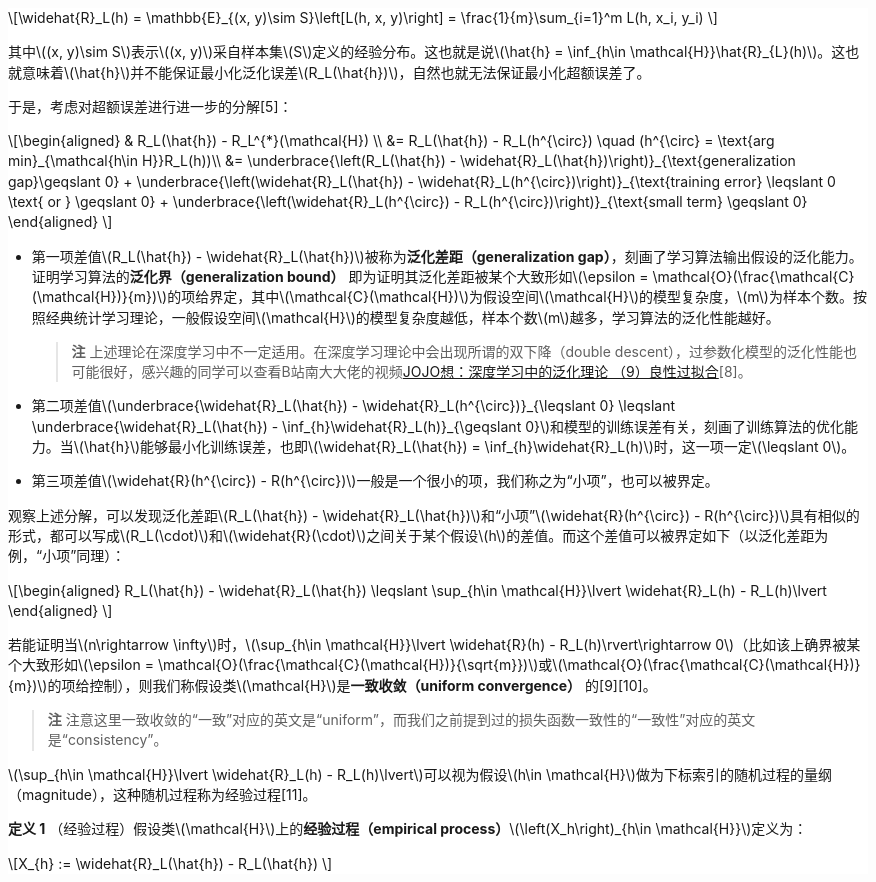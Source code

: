 \\\[\\widehat{R}\_L(h) = \\mathbb{E}\_{(x, y)\\sim S}\\left\[L(h, x, y)\\right\] = \\frac{1}{m}\\sum\_{i=1}^m L(h, x\_i, y\_i) \\\]

其中\\((x, y)\\sim S\\)表示\\((x, y)\\)采自样本集\\(S\\)定义的经验分布。这也就是说\\(\\hat{h} = \\inf\_{h\\in \\mathcal{H}}\\hat{R}\_{L}(h)\\)。这也就意味着\\(\\hat{h}\\)并不能保证最小化泛化误差\\(R\_L(\\hat{h})\\)，自然也就无法保证最小化超额误差了。

于是，考虑对超额误差进行进一步的分解\[5\]：

\\\[\\begin{aligned} & R\_L(\\hat{h}) - R\_L^{\*}(\\mathcal{H}) \\\\ &= R\_L(\\hat{h}) - R\_L(h^{\\circ}) \\quad (h^{\\circ} = \\text{arg min}\_{\\mathcal{h\\in H}}R\_L(h))\\\\ &= \\underbrace{\\left(R\_L(\\hat{h}) - \\widehat{R}\_L(\\hat{h})\\right)}\_{\\text{generalization gap}\\geqslant 0} + \\underbrace{\\left(\\widehat{R}\_L(\\hat{h}) - \\widehat{R}\_L(h^{\\circ})\\right)}\_{\\text{training error} \\leqslant 0 \\text{ or } \\geqslant 0} + \\underbrace{\\left(\\widehat{R}\_L(h^{\\circ}) - R\_L(h^{\\circ})\\right)}\_{\\text{small term} \\geqslant 0} \\end{aligned} \\\]

*   第一项差值\\(R\_L(\\hat{h}) - \\widehat{R}\_L(\\hat{h})\\)被称为**泛化差距（generalization gap）**，刻画了学习算法输出假设的泛化能力。证明学习算法的**泛化界（generalization bound）** 即为证明其泛化差距被某个大致形如\\(\\epsilon = \\mathcal{O}(\\frac{\\mathcal{C}(\\mathcal{H})}{m})\\)的项给界定，其中\\(\\mathcal{C}(\\mathcal{H})\\)为假设空间\\(\\mathcal{H}\\)的模型复杂度，\\(m\\)为样本个数。按照经典统计学习理论，一般假设空间\\(\\mathcal{H}\\)的模型复杂度越低，样本个数\\(m\\)越多，学习算法的泛化性能越好。
    
    > **注** 上述理论在深度学习中不一定适用。在深度学习理论中会出现所谓的双下降（double descent），过参数化模型的泛化性能也可能很好，感兴趣的同学可以查看B站南大大佬的视频[JOJO想：深度学习中的泛化理论 （9）良性过拟合](https://www.bilibili.com/video/BV1hGBsYxEmm/?buvid=XX092540659428F759508E1478E25FD5D508F&from_spmid=united.player-video-detail.drama-float.0&is_story_h5=false&mid=jqXbaN3cEbHwUJnUmud6IQ%3D%3D&plat_id=116&share_from=ugc&share_medium=android&share_plat=android&share_session_id=9ad4e8bd-efbe-4970-86a7-f47ef087f391&share_source=WEIXIN&share_tag=s_i&spmid=united.player-video-detail.0.0&timestamp=1754143716&unique_k=dNxEsIz&up_id=32773300&vd_source=6f7a831c3864aeb7b95af67de775899b)\[8\]。
    
*   第二项差值\\(\\underbrace{\\widehat{R}\_L(\\hat{h}) - \\widehat{R}\_L(h^{\\circ})}\_{\\leqslant 0} \\leqslant \\underbrace{\\widehat{R}\_L(\\hat{h}) - \\inf\_{h}\\widehat{R}\_L(h)}\_{\\geqslant 0}\\)和模型的训练误差有关，刻画了训练算法的优化能力。当\\(\\hat{h}\\)能够最小化训练误差，也即\\(\\widehat{R}\_L(\\hat{h}) = \\inf\_{h}\\widehat{R}\_L(h)\\)时，这一项一定\\(\\leqslant 0\\)。
    
*   第三项差值\\(\\widehat{R}(h^{\\circ}) - R(h^{\\circ})\\)一般是一个很小的项，我们称之为“小项”，也可以被界定。
    

观察上述分解，可以发现泛化差距\\(R\_L(\\hat{h}) - \\widehat{R}\_L(\\hat{h})\\)和“小项”\\(\\widehat{R}(h^{\\circ}) - R(h^{\\circ})\\)具有相似的形式，都可以写成\\(R\_L(\\cdot)\\)和\\(\\widehat{R}(\\cdot)\\)之间关于某个假设\\(h\\)的差值。而这个差值可以被界定如下（以泛化差距为例，“小项”同理）：

\\\[\\begin{aligned} R\_L(\\hat{h}) - \\widehat{R}\_L(\\hat{h}) \\leqslant \\sup\_{h\\in \\mathcal{H}}\\lvert \\widehat{R}\_L(h) - R\_L(h)\\lvert \\end{aligned} \\\]

若能证明当\\(n\\rightarrow \\infty\\)时，\\(\\sup\_{h\\in \\mathcal{H}}\\lvert \\widehat{R}(h) - R\_L(h)\\rvert\\rightarrow 0\\)（比如该上确界被某个大致形如\\(\\epsilon = \\mathcal{O}(\\frac{\\mathcal{C}(\\mathcal{H})}{\\sqrt{m}})\\)或\\(\\mathcal{O}(\\frac{\\mathcal{C}(\\mathcal{H})}{m})\\)的项给控制），则我们称假设类\\(\\mathcal{H}\\)是**一致收敛（uniform convergence）** 的\[9\]\[10\]。

> **注** 注意这里一致收敛的“一致”对应的英文是“uniform”，而我们之前提到过的损失函数一致性的“一致性”对应的英文是“consistency”。

\\(\\sup\_{h\\in \\mathcal{H}}\\lvert \\widehat{R}\_L(h) - R\_L(h)\\lvert\\)可以视为假设\\(h\\in \\mathcal{H}\\)做为下标索引的随机过程的量纲（magnitude），这种随机过程称为经验过程\[11\]。

**定义 1** （经验过程）假设类\\(\\mathcal{H}\\)上的**经验过程（empirical process）**\\(\\left(X\_h\\right)\_{h\\in \\mathcal{H}}\\)定义为：

\\\[X\_{h} := \\widehat{R}\_L(\\hat{h}) - R\_L(\\hat{h}) \\\]
